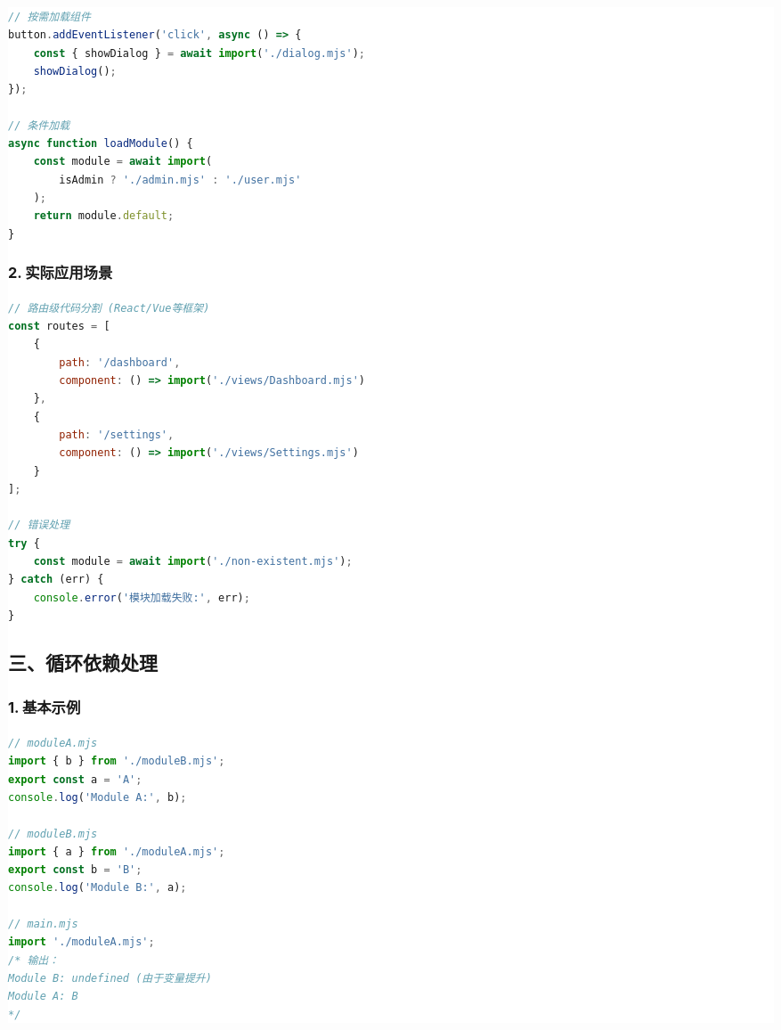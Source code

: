 ```javascript
// 按需加载组件
button.addEventListener('click', async () => {
    const { showDialog } = await import('./dialog.mjs');
    showDialog();
});

// 条件加载
async function loadModule() {
    const module = await import(
        isAdmin ? './admin.mjs' : './user.mjs'
    );
    return module.default;
}
```

### 2. 实际应用场景

```javascript
// 路由级代码分割 (React/Vue等框架)
const routes = [
    {
        path: '/dashboard',
        component: () => import('./views/Dashboard.mjs')
    },
    {
        path: '/settings',
        component: () => import('./views/Settings.mjs')
    }
];

// 错误处理
try {
    const module = await import('./non-existent.mjs');
} catch (err) {
    console.error('模块加载失败:', err);
}
```

## 三、循环依赖处理

### 1. 基本示例

```javascript
// moduleA.mjs
import { b } from './moduleB.mjs';
export const a = 'A';
console.log('Module A:', b);

// moduleB.mjs
import { a } from './moduleA.mjs';
export const b = 'B';
console.log('Module B:', a);

// main.mjs
import './moduleA.mjs';
/* 输出：
Module B: undefined (由于变量提升)
Module A: B
*/
```
